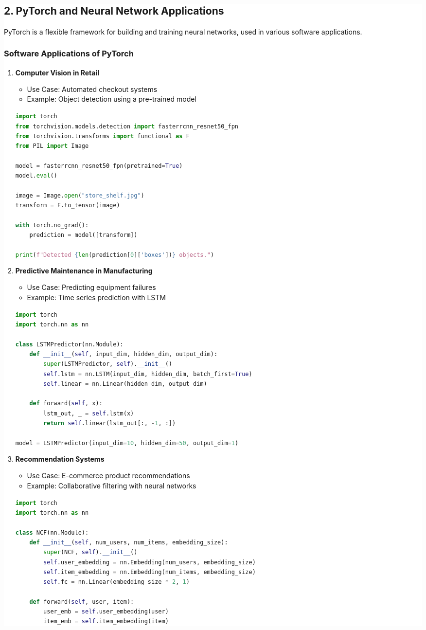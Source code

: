 ## 2. PyTorch and Neural Network Applications

PyTorch is a flexible framework for building and training neural networks, used in various software applications.

### Software Applications of PyTorch

1. **Computer Vision in Retail**
   - Use Case: Automated checkout systems
   - Example: Object detection using a pre-trained model
   ```python
   import torch
   from torchvision.models.detection import fasterrcnn_resnet50_fpn
   from torchvision.transforms import functional as F
   from PIL import Image

   model = fasterrcnn_resnet50_fpn(pretrained=True)
   model.eval()

   image = Image.open("store_shelf.jpg")
   transform = F.to_tensor(image)
   
   with torch.no_grad():
       prediction = model([transform])
   
   print(f"Detected {len(prediction[0]['boxes'])} objects.")
   ```

2. **Predictive Maintenance in Manufacturing**
   - Use Case: Predicting equipment failures
   - Example: Time series prediction with LSTM
   ```python
   import torch
   import torch.nn as nn

   class LSTMPredictor(nn.Module):
       def __init__(self, input_dim, hidden_dim, output_dim):
           super(LSTMPredictor, self).__init__()
           self.lstm = nn.LSTM(input_dim, hidden_dim, batch_first=True)
           self.linear = nn.Linear(hidden_dim, output_dim)
       
       def forward(self, x):
           lstm_out, _ = self.lstm(x)
           return self.linear(lstm_out[:, -1, :])

   model = LSTMPredictor(input_dim=10, hidden_dim=50, output_dim=1)
   ```

3. **Recommendation Systems**
   - Use Case: E-commerce product recommendations
   - Example: Collaborative filtering with neural networks
   ```python
   import torch
   import torch.nn as nn

   class NCF(nn.Module):
       def __init__(self, num_users, num_items, embedding_size):
           super(NCF, self).__init__()
           self.user_embedding = nn.Embedding(num_users, embedding_size)
           self.item_embedding = nn.Embedding(num_items, embedding_size)
           self.fc = nn.Linear(embedding_size * 2, 1)
       
       def forward(self, user, item):
           user_emb = self.user_embedding(user)
           item_emb = self.item_embedding(item)
   ```